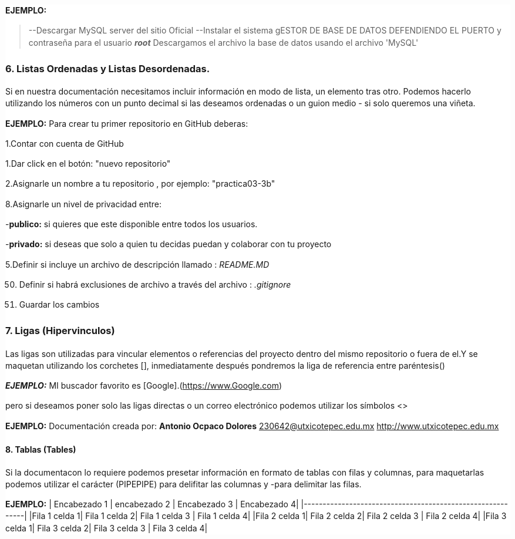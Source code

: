 
**EJEMPLO:**
>--Descargar MySQL server del sitio Oficial
>--Instalar el sistema gESTOR DE BASE  DE DATOS DEFENDIENDO EL PUERTO y contraseña para el usuario ***root***
Descargamos el archivo la base de datos usando el archivo 'MySQL'

### 6. Listas Ordenadas y Listas Desordenadas.

Si en nuestra documentación necesitamos incluir información en modo de lista, un elemento tras otro. Podemos 
hacerlo utilizando los números con un punto decimal si las deseamos ordenadas  o un guion medio - si solo queremos una viñeta.

**EJEMPLO:**
Para crear tu primer repositorio en GitHub deberas:

1.Contar con cuenta de GitHub 

1.Dar click en el botón: "nuevo repositorio"

2.Asignarle un nombre a tu repositorio , por ejemplo: "practica03-3b"

8.Asignarle un nivel de privacidad entre:
    
-**publico:** si quieres que este disponible entre todos los usuarios.
   
-**privado:** si deseas que solo a quien tu decidas puedan y colaborar con tu proyecto
   
5.Definir si incluye un archivo de descripción llamado : *README.MD*

50.  Definir si habrá exclusiones de archivo a través del archivo : *.gitignore*
 
3. Guardar los cambios

### 7. Ligas (Hipervinculos)
Las ligas son utilizadas para vincular elementos o referencias del proyecto dentro del mismo repositorio o fuera de el.Y se maquetan utilizando los corchetes \[\], inmediatamente después  pondremos la liga de referencia entre paréntesis()

***EJEMPLO:***
MI buscador favorito es [Google].(https://www.Google.com)

pero si deseamos poner solo las ligas directas o un correo electrónico podemos utilizar los símbolos \<\>

**EJEMPLO:**
Documentación creada por: **Antonio Ocpaco Dolores** 
<230642@utxicotepec.edu.mx> 
http://www.utxicotepec.edu.mx

#### 8. Tablas (Tables)

Si la documentacon lo requiere podemos presetar información en formato de tablas con filas y columnas, para maquetarlas podemos utilizar el carácter \(PIPEPIPE) para delifitar las columnas y \-para delimitar las filas.

**EJEMPLO:** 
| Encabezado 1 | encabezado 2 | Encabezado 3 | Encabezado 4|
|-----------------------------------------------------------|
|Fila 1 celda 1| Fila 1 celda 2| Fila 1 celda 3 | Fila 1 celda 4|
|Fila 2 celda 1| Fila 2 celda 2| Fila 2 celda 3 | Fila 2 celda 4|
|Fila 3 celda 1| Fila 3 celda 2| Fila 3 celda 3 | Fila 3 celda 4|
